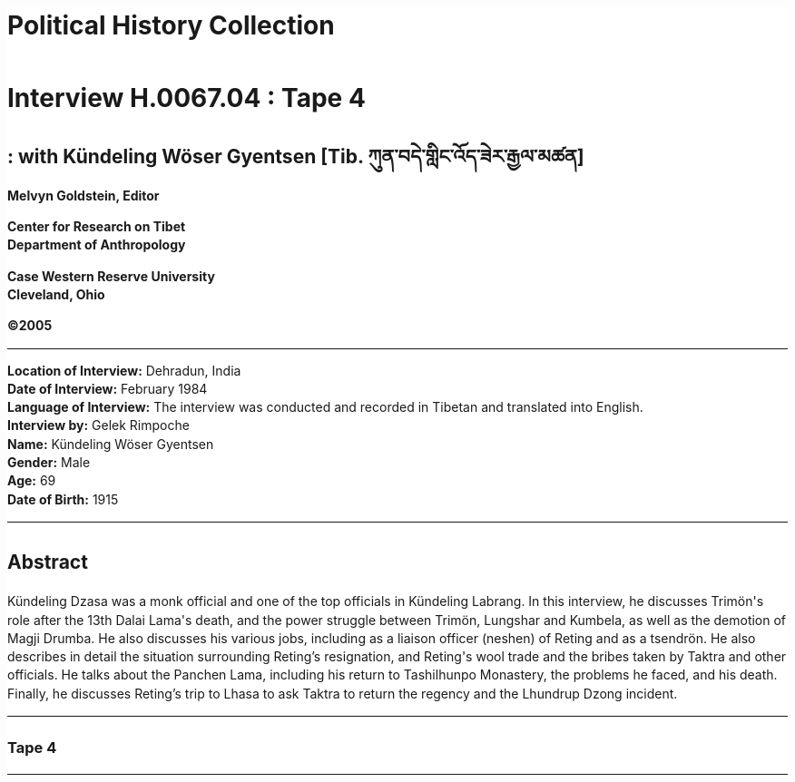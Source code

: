 # Political History Collection  
# Interview H.0067.04 : Tape 4  
##  : with Kündeling Wöser Gyentsen [Tib. ཀུན་བདེ་གླིང་འོད་ཟེར་རྒྱལ་མཚན]  
  
**Melvyn Goldstein, Editor**  

**Center for Research on Tibet**  
**Department of Anthropology**  

**Case Western Reserve University**  
**Cleveland, Ohio**  

**©2005**  

---  
**Location of Interview:** Dehradun, India  
**Date of Interview:** February 1984  
**Language of Interview:** The interview was conducted and recorded in Tibetan and translated into English.  
**Interview by:** Gelek Rimpoche  
**Name:** Kündeling Wöser Gyentsen  
**Gender:** Male  
**Age:** 69  
**Date of Birth:** 1915  
  
---  
## Abstract  

 Kündeling Dzasa was a monk official and one of the top officials in Kündeling Labrang. In this interview, he discusses Trimön's role after the 13th Dalai Lama's death, and the power struggle between Trimön, Lungshar and Kumbela, as well as the demotion of Magji Drumba. He also discusses his various jobs, including as a liaison officer (neshen) of Reting and as a tsendrön. He also describes in detail the situation surrounding Reting’s resignation, and Reting's wool trade and the bribes taken by Taktra and other officials. He talks about the Panchen Lama, including his return to Tashilhunpo Monastery, the problems he faced, and his death. Finally, he discusses Reting’s trip to Lhasa to ask Taktra to return the regency and the Lhundrup Dzong incident.   

---  
### Tape 4  

<audio controls>
<source src="https://tile.loc.gov/storage-services/service/asian/asiantoha/H_0067_04/H_0067_04.mp3" type="audio/mp3">
Your browser does not support the audio element.
</audio>  

---
